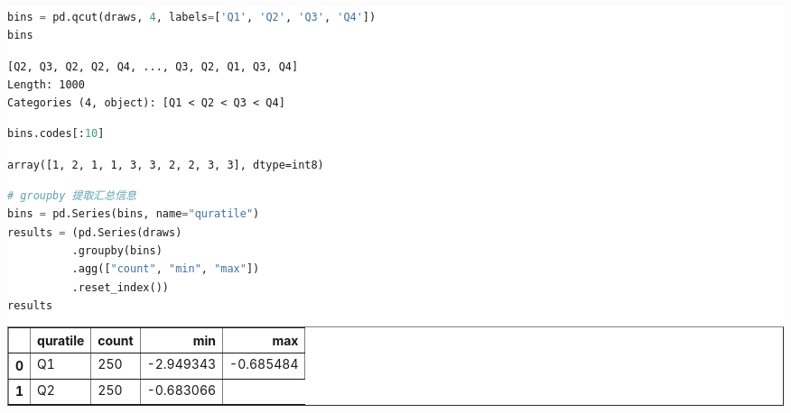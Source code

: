 ```python
bins = pd.qcut(draws, 4, labels=['Q1', 'Q2', 'Q3', 'Q4'])
bins
```


    [Q2, Q3, Q2, Q2, Q4, ..., Q3, Q2, Q1, Q3, Q4]
    Length: 1000
    Categories (4, object): [Q1 < Q2 < Q3 < Q4]


```python
bins.codes[:10]
```


    array([1, 2, 1, 1, 3, 3, 2, 2, 3, 3], dtype=int8)


```python
# groupby 提取汇总信息
bins = pd.Series(bins, name="quratile")
results = (pd.Series(draws)
          .groupby(bins)
          .agg(["count", "min", "max"])
          .reset_index())
results
```




<div>
<style scoped>
    .dataframe tbody tr th:only-of-type {
        vertical-align: middle;
    }


    .dataframe tbody tr th {
        vertical-align: top;
    }
    
    .dataframe thead th {
        text-align: right;
    }

</style>

<table border="1" class="dataframe">
  <thead>
    <tr style="text-align: right;">
      <th></th>
      <th>quratile</th>
      <th>count</th>
      <th>min</th>
      <th>max</th>
    </tr>
  </thead>
  <tbody>
    <tr>
      <th>0</th>
      <td>Q1</td>
      <td>250</td>
      <td>-2.949343</td>
      <td>-0.685484</td>
    </tr>
    <tr>
      <th>1</th>
      <td>Q2</td>
      <td>250</td>
      <td>-0.683066</td>